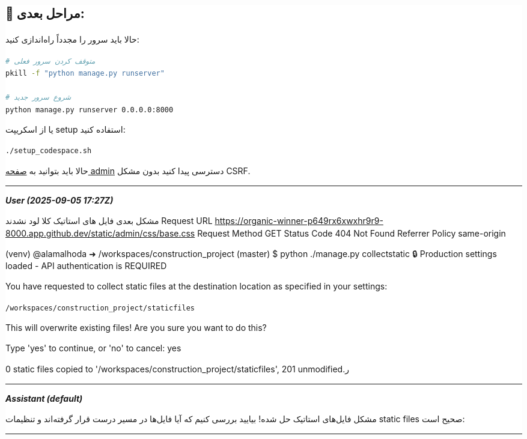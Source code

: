 ## 🚀 مراحل بعدی:

حالا باید سرور را مجدداً راه‌اندازی کنید:

```bash
# متوقف کردن سرور فعلی
pkill -f "python manage.py runserver"

# شروع سرور جدید
python manage.py runserver 0.0.0.0:8000
```

یا از اسکریپت setup استفاده کنید:
```bash
./setup_codespace.sh
```

حالا باید بتوانید به [صفحه admin](https://organic-winner-p649rx6xwxhr9r9-8000.app.github.dev/admin/login/?next=/admin/) دسترسی پیدا کنید بدون مشکل CSRF.

---

_**User (2025-09-05 17:27Z)**_

مشکل بعدی فایل های استاتیک کلا لود نشدند
Request URL
https://organic-winner-p649rx6xwxhr9r9-8000.app.github.dev/static/admin/css/base.css
Request Method
GET
Status Code
404 Not Found
Referrer Policy
same-origin


(venv) @alamalhoda ➜ /workspaces/construction_project (master) $ python ./manage.py collectstatic
🔒 Production settings loaded - API authentication is REQUIRED

You have requested to collect static files at the destination
location as specified in your settings:

    /workspaces/construction_project/staticfiles

This will overwrite existing files!
Are you sure you want to do this?

Type 'yes' to continue, or 'no' to cancel: yes

0 static files copied to '/workspaces/construction_project/staticfiles', 201 unmodified.ر

---

_**Assistant (default)**_

مشکل فایل‌های استاتیک حل شده! بیایید بررسی کنیم که آیا فایل‌ها در مسیر درست قرار گرفته‌اند و تنظیمات static files صحیح است:


---
